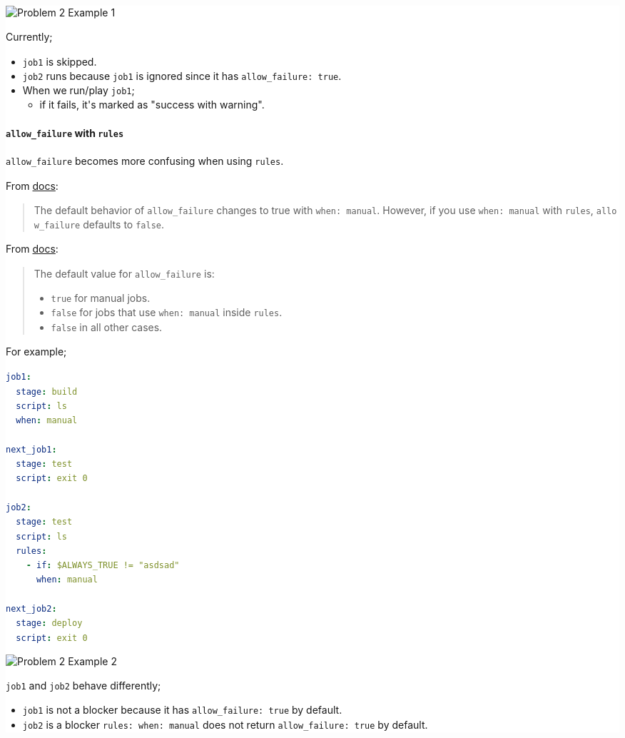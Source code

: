 ![Problem 2 Example 1](/images/handbook/engineering/architecture/design-documents/ci_pipeline_processing/problem-2-example-1.png)

Currently;

- `job1` is skipped.
- `job2` runs because `job1` is ignored since it has `allow_failure: true`.
- When we run/play `job1`;
  - if it fails, it's marked as "success with warning".

#### `allow_failure` with `rules`

`allow_failure` becomes more confusing when using `rules`.

From [docs](https://docs.gitlab.com/ee/ci/yaml/index.html#when):

> The default behavior of `allow_failure` changes to true with `when: manual`.
> However, if you use `when: manual` with `rules`, `allow_failure` defaults to `false`.

From [docs](https://docs.gitlab.com/ee/ci/yaml/index.html#allow_failure):

> The default value for `allow_failure` is:
>
> - `true` for manual jobs.
> - `false` for jobs that use `when: manual` inside `rules`.
> - `false` in all other cases.

For example;

```yaml
job1:
  stage: build
  script: ls
  when: manual

next_job1:
  stage: test
  script: exit 0

job2:
  stage: test
  script: ls
  rules:
    - if: $ALWAYS_TRUE != "asdsad"
      when: manual

next_job2:
  stage: deploy
  script: exit 0
```

![Problem 2 Example 2](/images/handbook/engineering/architecture/design-documents/ci_pipeline_processing/problem-2-example-2.png)

`job1` and `job2` behave differently;

- `job1` is not a blocker because it has `allow_failure: true` by default.
- `job2` is a blocker `rules: when: manual` does not return `allow_failure: true` by default.
